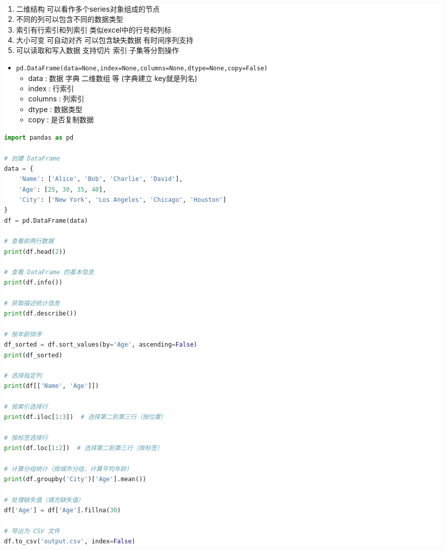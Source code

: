1. 二维结构 可以看作多个series对象组成的节点
1. 不同的列可以包含不同的数据类型
1. 索引有行索引和列索引 类似excel中的行号和列标
1. 大小可变 可自动对齐 可以包含缺失数据 有时间序列支持
1. 可以读取和写入数据 支持切片 索引 子集等分割操作

- `pd.DataFrame(data=None,index=None,columns=None,dtype=None,copy=False)`
  - data : 数据 字典 二维数组 等 (字典建立 key就是列名)
  - index : 行索引
  - columns : 列索引
  - dtype : 数据类型
  - copy : 是否复制数据

```python
import pandas as pd

# 创建 DataFrame
data = {
    'Name': ['Alice', 'Bob', 'Charlie', 'David'],
    'Age': [25, 30, 35, 40],
    'City': ['New York', 'Los Angeles', 'Chicago', 'Houston']
}
df = pd.DataFrame(data)

# 查看前两行数据
print(df.head(2))

# 查看 DataFrame 的基本信息
print(df.info())

# 获取描述统计信息
print(df.describe())

# 按年龄排序
df_sorted = df.sort_values(by='Age', ascending=False)
print(df_sorted)

# 选择指定列
print(df[['Name', 'Age']])

# 按索引选择行
print(df.iloc[1:3])  # 选择第二到第三行（按位置）

# 按标签选择行
print(df.loc[1:2])  # 选择第二到第三行（按标签）

# 计算分组统计（按城市分组，计算平均年龄）
print(df.groupby('City')['Age'].mean())

# 处理缺失值（填充缺失值）
df['Age'] = df['Age'].fillna(30)

# 导出为 CSV 文件
df.to_csv('output.csv', index=False)
```
